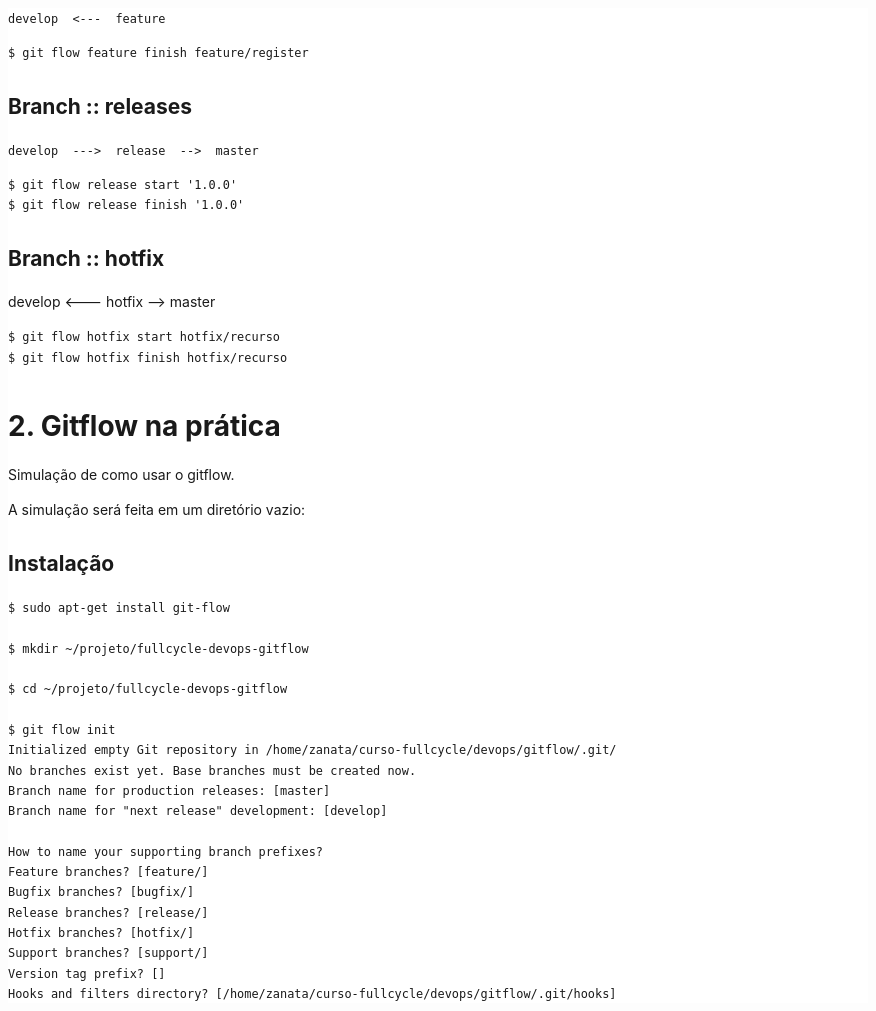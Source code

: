     develop  <---  feature

```
$ git flow feature finish feature/register
```

## Branch :: **releases**

    develop  --->  release  -->  master

```
$ git flow release start '1.0.0'
$ git flow release finish '1.0.0'
```


## Branch :: **hotfix**

   develop  <---  hotfix  -->  master

```
$ git flow hotfix start hotfix/recurso
$ git flow hotfix finish hotfix/recurso
```


# 2. Gitflow na prática

Simulação de como usar o gitflow.

A simulação será feita em um diretório vazio:

## Instalação

```
$ sudo apt-get install git-flow

$ mkdir ~/projeto/fullcycle-devops-gitflow

$ cd ~/projeto/fullcycle-devops-gitflow

$ git flow init
Initialized empty Git repository in /home/zanata/curso-fullcycle/devops/gitflow/.git/
No branches exist yet. Base branches must be created now.
Branch name for production releases: [master] 
Branch name for "next release" development: [develop] 

How to name your supporting branch prefixes?
Feature branches? [feature/] 
Bugfix branches? [bugfix/] 
Release branches? [release/] 
Hotfix branches? [hotfix/] 
Support branches? [support/] 
Version tag prefix? [] 
Hooks and filters directory? [/home/zanata/curso-fullcycle/devops/gitflow/.git/hooks]
```
